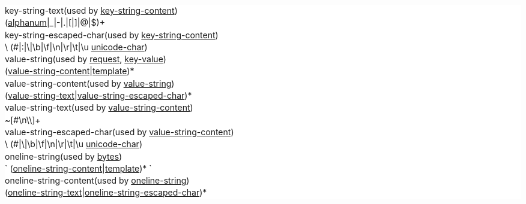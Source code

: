<div class="grammar-rule"><div class="grammar-rule-declaration"><span class="grammar-rule-id" id="key-string-text">key-string-text</span><span class="grammar-usedby">(used by <a href="#key-string-content">key-string-content</a>)</span></div><div class="grammar-rule-expression"><span class="grammar-symbol">(</span><a href="#alphanum">alphanum</a><span class="grammar-symbol">|</span><span class="grammar-literal">_</span><span class="grammar-symbol">|</span><span class="grammar-literal">-</span><span class="grammar-symbol">|</span><span class="grammar-literal">.</span><span class="grammar-symbol">|</span><span class="grammar-literal">[</span><span class="grammar-symbol">|</span><span class="grammar-literal">]</span><span class="grammar-symbol">|</span><span class="grammar-literal">@</span><span class="grammar-symbol">|</span><span class="grammar-literal">$</span><span class="grammar-symbol">)</span><span class="grammar-symbol">+</span></div></div>
<div class="grammar-rule"><div class="grammar-rule-declaration"><span class="grammar-rule-id" id="key-string-escaped-char">key-string-escaped-char</span><span class="grammar-usedby">(used by <a href="#key-string-content">key-string-content</a>)</span></div><div class="grammar-rule-expression"><span class="grammar-literal">\</span>&nbsp;<span class="grammar-symbol">(</span><span class="grammar-literal">#</span><span class="grammar-symbol">|</span><span class="grammar-literal">:</span><span class="grammar-symbol">|</span><span class="grammar-literal">\</span><span class="grammar-symbol">|</span><span class="grammar-literal">\b</span><span class="grammar-symbol">|</span><span class="grammar-literal">\f</span><span class="grammar-symbol">|</span><span class="grammar-literal">\n</span><span class="grammar-symbol">|</span><span class="grammar-literal">\r</span><span class="grammar-symbol">|</span><span class="grammar-literal">\t</span><span class="grammar-symbol">|</span><span class="grammar-literal">\u</span>&nbsp;<a href="#unicode-char">unicode-char</a><span class="grammar-symbol">)</span></div></div>
<div class="grammar-rule"><div class="grammar-rule-declaration"><span class="grammar-rule-id" id="value-string">value-string</span><span class="grammar-usedby">(used by <a href="#request">request</a>,&nbsp;<a href="#key-value">key-value</a>)</span></div><div class="grammar-rule-expression"><span class="grammar-symbol">(</span><a href="#value-string-content">value-string-content</a><span class="grammar-symbol">|</span><a href="#template">template</a><span class="grammar-symbol">)</span><span class="grammar-symbol">*</span></div></div>
<div class="grammar-rule"><div class="grammar-rule-declaration"><span class="grammar-rule-id" id="value-string-content">value-string-content</span><span class="grammar-usedby">(used by <a href="#value-string">value-string</a>)</span></div><div class="grammar-rule-expression"><span class="grammar-symbol">(</span><a href="#value-string-text">value-string-text</a><span class="grammar-symbol">|</span><a href="#value-string-escaped-char">value-string-escaped-char</a><span class="grammar-symbol">)</span><span class="grammar-symbol">*</span></div></div>
<div class="grammar-rule"><div class="grammar-rule-declaration"><span class="grammar-rule-id" id="value-string-text">value-string-text</span><span class="grammar-usedby">(used by <a href="#value-string-content">value-string-content</a>)</span></div><div class="grammar-rule-expression"><span class="grammar-regex">~[#\n\\]+</span></div></div>
<div class="grammar-rule"><div class="grammar-rule-declaration"><span class="grammar-rule-id" id="value-string-escaped-char">value-string-escaped-char</span><span class="grammar-usedby">(used by <a href="#value-string-content">value-string-content</a>)</span></div><div class="grammar-rule-expression"><span class="grammar-literal">\</span>&nbsp;<span class="grammar-symbol">(</span><span class="grammar-literal">#</span><span class="grammar-symbol">|</span><span class="grammar-literal">\</span><span class="grammar-symbol">|</span><span class="grammar-literal">\b</span><span class="grammar-symbol">|</span><span class="grammar-literal">\f</span><span class="grammar-symbol">|</span><span class="grammar-literal">\n</span><span class="grammar-symbol">|</span><span class="grammar-literal">\r</span><span class="grammar-symbol">|</span><span class="grammar-literal">\t</span><span class="grammar-symbol">|</span><span class="grammar-literal">\u</span>&nbsp;<a href="#unicode-char">unicode-char</a><span class="grammar-symbol">)</span></div></div>
<div class="grammar-rule"><div class="grammar-rule-declaration"><span class="grammar-rule-id" id="oneline-string">oneline-string</span><span class="grammar-usedby">(used by <a href="#bytes">bytes</a>)</span></div><div class="grammar-rule-expression"><span class="grammar-literal">`</span>&nbsp;<span class="grammar-symbol">(</span><a href="#oneline-string-content">oneline-string-content</a><span class="grammar-symbol">|</span><a href="#template">template</a><span class="grammar-symbol">)</span><span class="grammar-symbol">*</span>&nbsp;<span class="grammar-literal">`</span></div></div>
<div class="grammar-rule"><div class="grammar-rule-declaration"><span class="grammar-rule-id" id="oneline-string-content">oneline-string-content</span><span class="grammar-usedby">(used by <a href="#oneline-string">oneline-string</a>)</span></div><div class="grammar-rule-expression"><span class="grammar-symbol">(</span><a href="#oneline-string-text">oneline-string-text</a><span class="grammar-symbol">|</span><a href="#oneline-string-escaped-char">oneline-string-escaped-char</a><span class="grammar-symbol">)</span><span class="grammar-symbol">*</span></div></div>